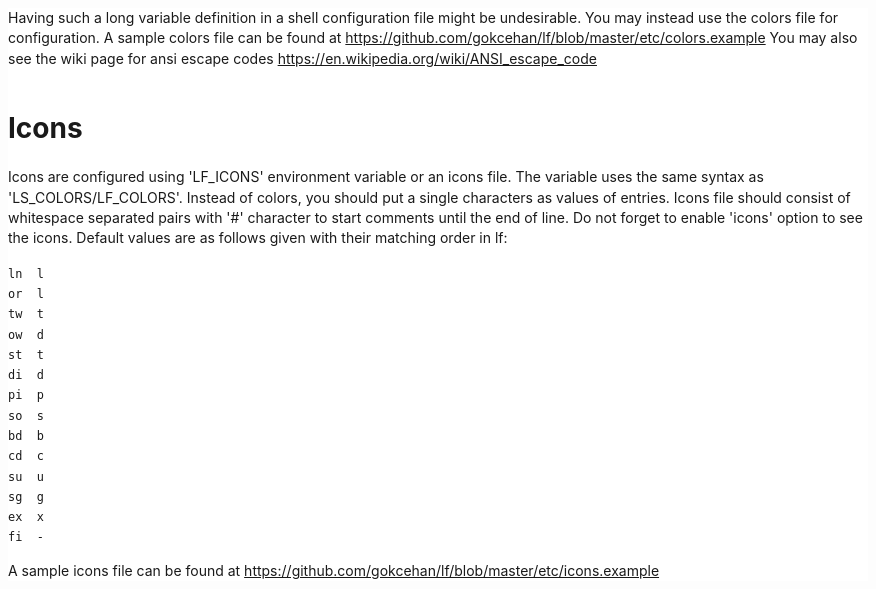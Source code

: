 Having such a long variable definition in a shell configuration
file might be undesirable. You may instead use the colors
file for configuration. A sample colors file can be found at
https://github.com/gokcehan/lf/blob/master/etc/colors.example
You may also see the wiki page for ansi escape codes
https://en.wikipedia.org/wiki/ANSI_escape_code

# Icons

Icons are configured using 'LF_ICONS' environment variable or an icons file.
The variable uses the same syntax as 'LS_COLORS/LF_COLORS'. Instead of colors,
you should put a single characters as values of entries. Icons file should
consist of whitespace separated pairs with '#' character to start comments
until the end of line. Do not forget to enable 'icons' option to see the icons.
Default values are as follows given with their matching order in lf:

    ln  l
    or  l
    tw  t
    ow  d
    st  t
    di  d
    pi  p
    so  s
    bd  b
    cd  c
    su  u
    sg  g
    ex  x
    fi  -

A sample icons file can be found at
https://github.com/gokcehan/lf/blob/master/etc/icons.example

